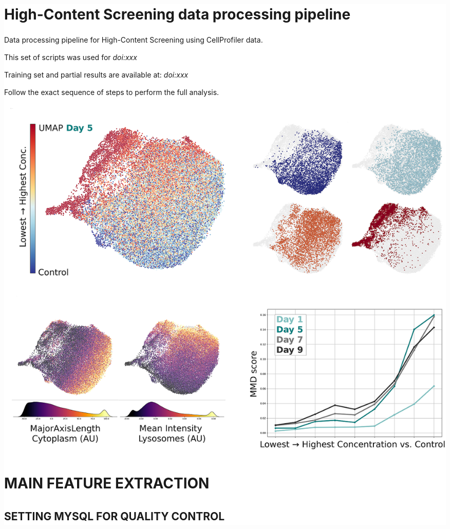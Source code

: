 # High-Content Screening data processing pipeline

Data processing pipeline for High-Content Screening using CellProfiler data.

This set of scripts was used for *doi:xxx*

Training set and partial results are available at: *doi:xxx*

Follow the exact sequence of steps to perform the full analysis.

![Day % results](./files/Fig_3_v1_small.png)

# MAIN FEATURE EXTRACTION

## SETTING MYSQL FOR QUALITY CONTROL
